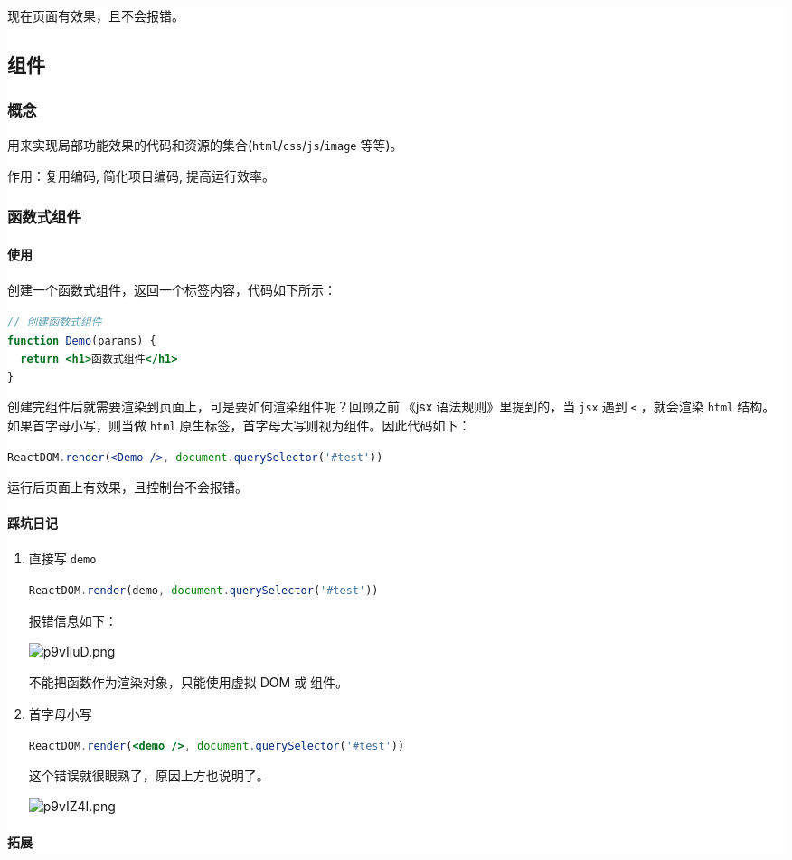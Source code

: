 现在页面有效果，且不会报错。

## 组件

### 概念

用来实现局部功能效果的代码和资源的集合(`html`/`css`/`js`/`image` 等等)。

作用：复用编码, 简化项目编码, 提高运行效率。

### 函数式组件

#### 使用

创建一个函数式组件，返回一个标签内容，代码如下所示：

```jsx
// 创建函数式组件
function Demo(params) {
  return <h1>函数式组件</h1>
}
```

创建完组件后就需要渲染到页面上，可是要如何渲染组件呢？回顾之前 《jsx 语法规则》里提到的，当 `jsx` 遇到 `<` ，就会渲染 `html` 结构。如果首字母小写，则当做 `html` 原生标签，首字母大写则视为组件。因此代码如下：

```jsx
ReactDOM.render(<Demo />, document.querySelector('#test'))
```

运行后页面上有效果，且控制台不会报错。

#### 踩坑日记

1. 直接写 `demo`

   ```jsx
   ReactDOM.render(demo, document.querySelector('#test'))
   ```

   报错信息如下：

   ![p9vIiuD.png](https://s1.ax1x.com/2023/05/31/p9vIiuD.png)

   不能把函数作为渲染对象，只能使用虚拟 DOM 或 组件。

2. 首字母小写

   ```jsx
   ReactDOM.render(<demo />, document.querySelector('#test'))
   ```

   这个错误就很眼熟了，原因上方也说明了。

   ![p9vIZ4I.png](https://s1.ax1x.com/2023/05/31/p9vIZ4I.png)

#### 拓展
